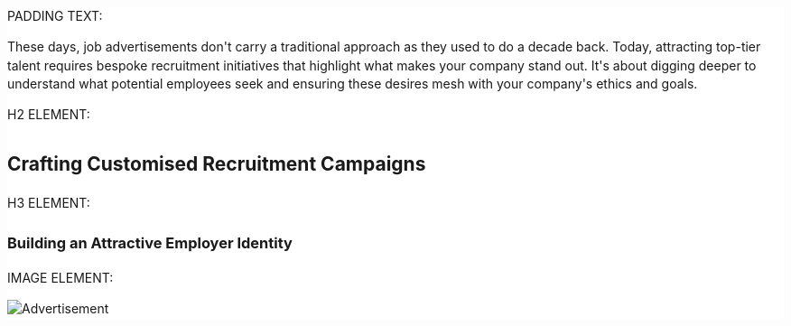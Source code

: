 PADDING TEXT:

<p class="font-jakarta font-medium text-[15px] md:text-[16px] leading-[26px] md:leading-[30px] text-black md:ml-[2rem]" >
                These days, job advertisements don't carry a traditional approach
                as they used to do a decade back. Today, attracting top-tier
                talent requires bespoke recruitment initiatives that highlight
                what makes your company stand out. It's about digging deeper to
                understand what potential employees seek and ensuring these
                desires mesh with your company's ethics and goals.
            </p>

H2 ELEMENT:
<h2 id="crafting-customised-recruitment-campaigns" class="font-jakarta font-medium text-[22px] md:text-[28px] leading-[28px] md:leading-[30px] text-black scroll-mt-20" >
                Crafting Customised Recruitment Campaigns
            </h2>

H3 ELEMENT:
<h3 id="crafting-customised-recruitment-campaigns" class="font-jakarta font-semibold font-high text-[20px] leading-[28px] md:leading-[30px] text-black scroll-mt-20 md:ml-[2rem]" >
                Building an Attractive Employer Identity
            </h3>

IMAGE ELEMENT:
<div class="w-full h-[120px] sm:h-[160px] md:h-[236px] my-8 md:my-12">
            <img src="https://picsum.photos/1200/236" alt="Advertisement" class="w-full h-full object-cover" />
          </div>